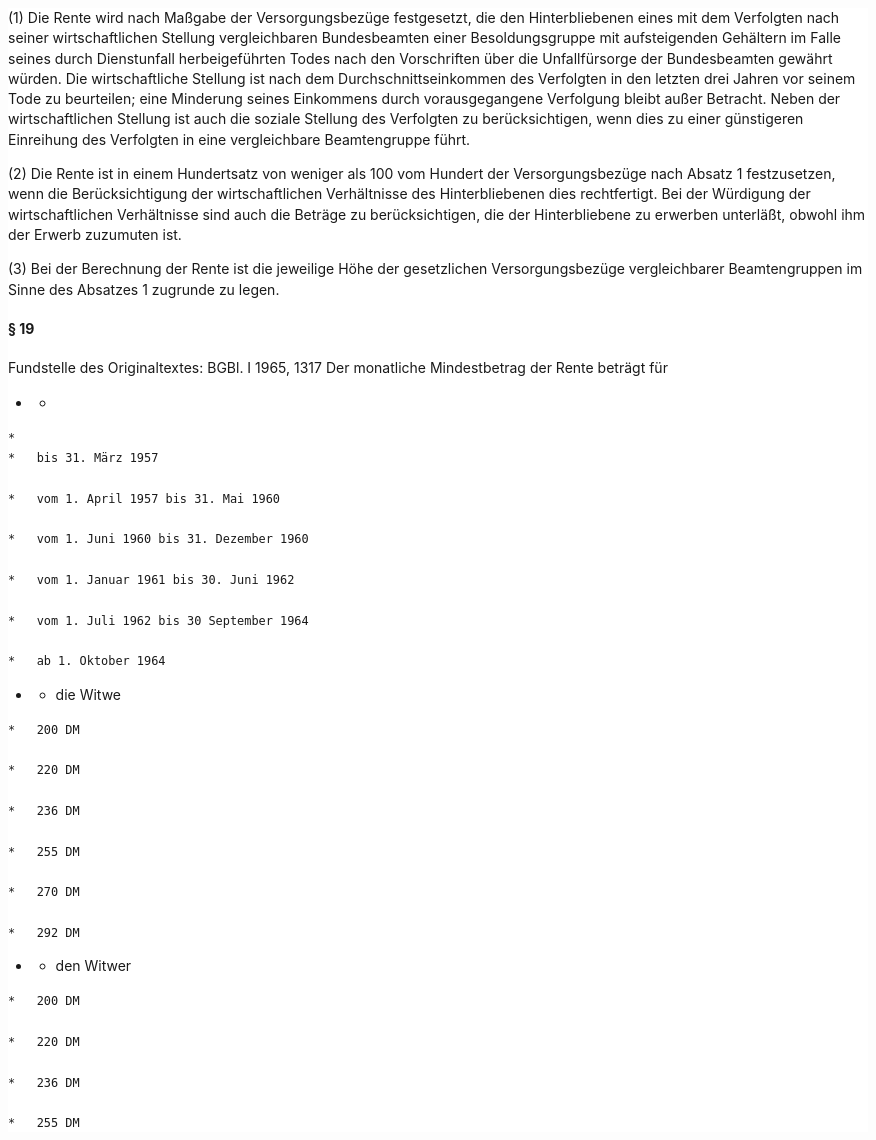 (1) Die Rente wird nach Maßgabe der Versorgungsbezüge festgesetzt, die den Hinterbliebenen eines mit dem Verfolgten nach seiner wirtschaftlichen Stellung vergleichbaren Bundesbeamten einer Besoldungsgruppe mit aufsteigenden Gehältern im Falle seines durch Dienstunfall herbeigeführten Todes nach den Vorschriften über die Unfallfürsorge der Bundesbeamten gewährt würden. Die wirtschaftliche Stellung ist nach dem Durchschnittseinkommen des Verfolgten in den letzten drei Jahren vor seinem Tode zu beurteilen; eine Minderung seines Einkommens durch vorausgegangene Verfolgung bleibt außer Betracht. Neben der wirtschaftlichen Stellung ist auch die soziale Stellung des Verfolgten zu berücksichtigen, wenn dies zu einer günstigeren Einreihung des Verfolgten in eine vergleichbare Beamtengruppe führt.

(2) Die Rente ist in einem Hundertsatz von weniger als 100 vom Hundert der Versorgungsbezüge nach Absatz 1 festzusetzen, wenn die Berücksichtigung der wirtschaftlichen Verhältnisse des Hinterbliebenen dies rechtfertigt. Bei der Würdigung der wirtschaftlichen Verhältnisse sind auch die Beträge zu berücksichtigen, die der Hinterbliebene zu erwerben unterläßt, obwohl ihm der Erwerb zuzumuten ist.

(3) Bei der Berechnung der Rente ist die jeweilige Höhe der gesetzlichen Versorgungsbezüge vergleichbarer Beamtengruppen im Sinne des Absatzes 1 zugrunde zu legen.


#### § 19

Fundstelle des Originaltextes: BGBl. I 1965, 1317
Der monatliche Mindestbetrag der Rente beträgt für

*    *
    *
    *   bis 31. März 1957

    *   vom 1. April 1957 bis 31. Mai 1960

    *   vom 1. Juni 1960 bis 31. Dezember 1960

    *   vom 1. Januar 1961 bis 30. Juni 1962

    *   vom 1. Juli 1962 bis 30 September 1964

    *   ab 1. Oktober 1964


*    *   die Witwe

    *   200 DM

    *   220 DM

    *   236 DM

    *   255 DM

    *   270 DM

    *   292 DM


*    *   den Witwer

    *   200 DM

    *   220 DM

    *   236 DM

    *   255 DM
